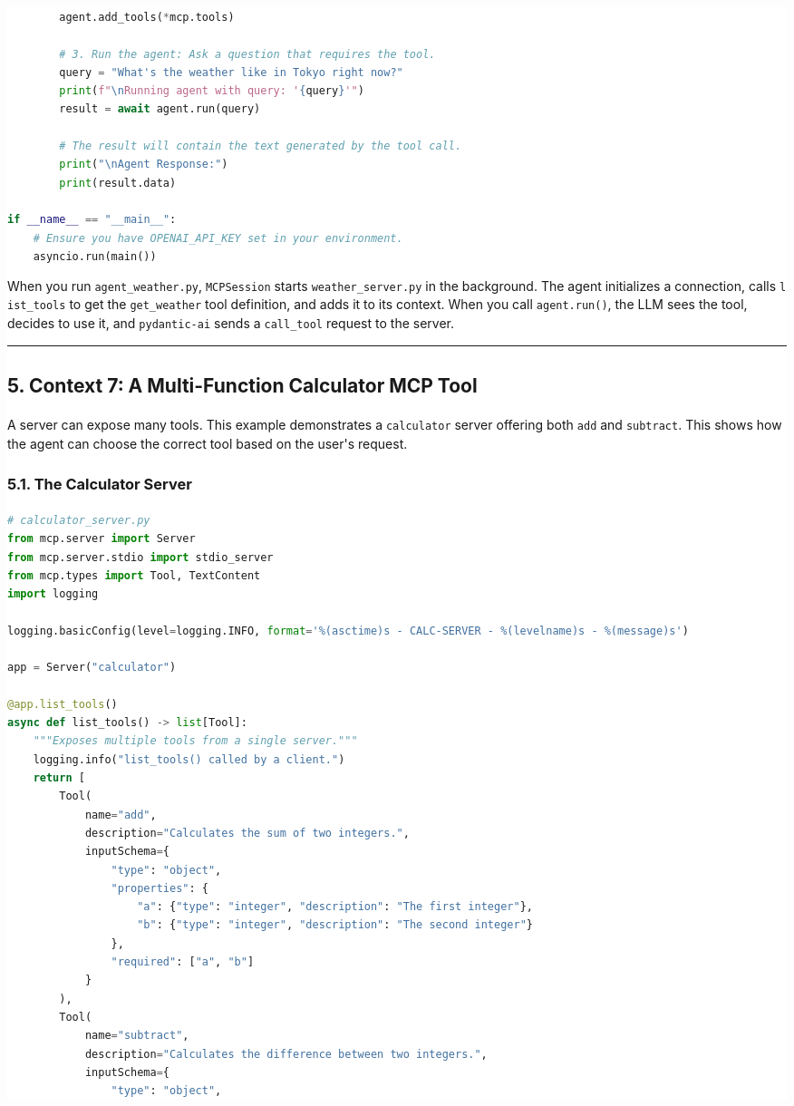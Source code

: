 ```python
        agent.add_tools(*mcp.tools)
        
        # 3. Run the agent: Ask a question that requires the tool.
        query = "What's the weather like in Tokyo right now?"
        print(f"\nRunning agent with query: '{query}'")
        result = await agent.run(query)
        
        # The result will contain the text generated by the tool call.
        print("\nAgent Response:")
        print(result.data)

if __name__ == "__main__":
    # Ensure you have OPENAI_API_KEY set in your environment.
    asyncio.run(main())
```

When you run `agent_weather.py`, `MCPSession` starts `weather_server.py` in the background. The agent initializes a connection, calls `list_tools` to get the `get_weather` tool definition, and adds it to its context. When you call `agent.run()`, the LLM sees the tool, decides to use it, and `pydantic-ai` sends a `call_tool` request to the server.

---

## 5. Context 7: A Multi-Function Calculator MCP Tool

A server can expose many tools. This example demonstrates a `calculator` server offering both `add` and `subtract`. This shows how the agent can choose the correct tool based on the user's request.

### 5.1. The Calculator Server

```python
# calculator_server.py
from mcp.server import Server
from mcp.server.stdio import stdio_server
from mcp.types import Tool, TextContent
import logging

logging.basicConfig(level=logging.INFO, format='%(asctime)s - CALC-SERVER - %(levelname)s - %(message)s')

app = Server("calculator")

@app.list_tools()
async def list_tools() -> list[Tool]:
    """Exposes multiple tools from a single server."""
    logging.info("list_tools() called by a client.")
    return [
        Tool(
            name="add",
            description="Calculates the sum of two integers.",
            inputSchema={
                "type": "object",
                "properties": {
                    "a": {"type": "integer", "description": "The first integer"},
                    "b": {"type": "integer", "description": "The second integer"}
                },
                "required": ["a", "b"]
            }
        ),
        Tool(
            name="subtract",
            description="Calculates the difference between two integers.",
            inputSchema={
                "type": "object",
```